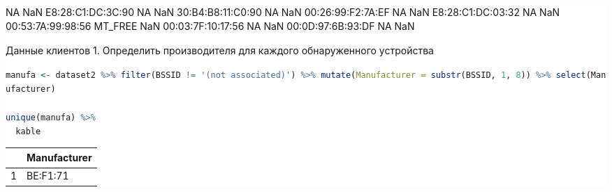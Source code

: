 <td style="text-align: left;">NA</td>
<td style="text-align: right;">NaN</td>
</tr>
<tr class="even">
<td style="text-align: left;">E8:28:C1:DC:3C:90</td>
<td style="text-align: left;">NA</td>
<td style="text-align: right;">NaN</td>
</tr>
<tr class="odd">
<td style="text-align: left;">30:B4:B8:11:C0:90</td>
<td style="text-align: left;">NA</td>
<td style="text-align: right;">NaN</td>
</tr>
<tr class="even">
<td style="text-align: left;">00:26:99:F2:7A:EF</td>
<td style="text-align: left;">NA</td>
<td style="text-align: right;">NaN</td>
</tr>
<tr class="odd">
<td style="text-align: left;">E8:28:C1:DC:03:32</td>
<td style="text-align: left;">NA</td>
<td style="text-align: right;">NaN</td>
</tr>
<tr class="even">
<td style="text-align: left;">00:53:7A:99:98:56</td>
<td style="text-align: left;">MT_FREE</td>
<td style="text-align: right;">NaN</td>
</tr>
<tr class="odd">
<td style="text-align: left;">00:03:7F:10:17:56</td>
<td style="text-align: left;">NA</td>
<td style="text-align: right;">NaN</td>
</tr>
<tr class="even">
<td style="text-align: left;">00:0D:97:6B:93:DF</td>
<td style="text-align: left;">NA</td>
<td style="text-align: right;">NaN</td>
</tr>
</tbody>
</table>

Данные клиентов 1. Определить производителя для каждого обнаруженного
устройства

``` r
manufa <- dataset2 %>% filter(BSSID != '(not associated)') %>% mutate(Manufacturer = substr(BSSID, 1, 8)) %>% select(Manufacturer)

unique(manufa) %>%
  kable
```

<table>
<thead>
<tr class="header">
<th style="text-align: left;"></th>
<th style="text-align: left;">Manufacturer</th>
</tr>
</thead>
<tbody>
<tr class="odd">
<td style="text-align: left;">1</td>
<td style="text-align: left;">BE:F1:71</td>
</tr>
<tr class="even">